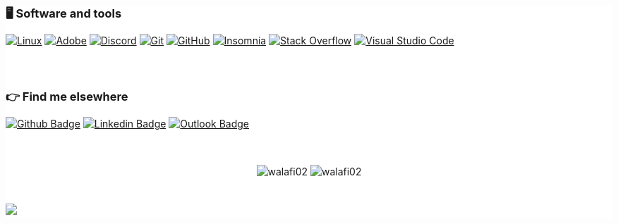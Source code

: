 ### 🖥️ Software and tools

<p>
    <a href="#"><img alt="Linux" src="https://img.shields.io/badge/Linux-FF0000.svg?logo=linux&logoColor=white"></a>
    <a href="#"><img alt="Adobe" src="https://img.shields.io/badge/Adobe-FF0000.svg?logo=adobe&logoColor=white"></a>
    <a href="#"><img alt="Discord" src="https://img.shields.io/badge/-Discord-5865F2.svg?logo=discord&logoColor=white"></a>
    <a href="#"><img alt="Git" src="https://img.shields.io/badge/Git-F05033.svg?logo=git&logoColor=white"></a>
    <a href="#"><img alt="GitHub" src="https://img.shields.io/badge/GitHub-8034A9.svg?logo=github&logoColor=white"></a>
    <a href="#"><img alt="Insomnia" src="https://img.shields.io/badge/Insomnia-FF6C37?logo=insomnia&logoColor=white"></a>
    <a href="#"><img alt="Stack Overflow" src="https://img.shields.io/badge/-Stack%20Overflow-FE7A16?logo=stack-overflow&logoColor=white"></a>
    <a href="#"><img alt="Visual Studio Code" src="https://img.shields.io/badge/Visual%20Studio%20Code-0078d7.svg?logo=visual-studio-code&logoColor=white"></a>
</p>

<img src="https://i.imgur.com/Ey8fs1t.gif" height="1.3" width="100%">

### 👉 Find me elsewhere
<div align="start">
  
[![Github Badge](https://img.shields.io/badge/GitHub--000?style=social&logo=Github&logoColor=black&link=https://github.com/bvanny)](https://github.com/bvanny)
[![Linkedin Badge](https://img.shields.io/badge/LinkedIn--000?style=social&logo=Linkedin&logoColor=0077B5&link=https://www.linkedin.com/in/bvanny/)](https://www.linkedin.com/in/bvanny/)
[![Outlook Badge](https://img.shields.io/badge/email--000?style=social&logo=microsoft-outlook&logoColor=0078d4&link=mailto:bruno_geovanny@outlook.com)](mailto:bruno_geovanny@outlook.com)
</div>

<br>

<p align="center">
  <img width="27.5%"  src="https://github-readme-stats.vercel.app/api/top-langs?username=bvanny&show_icons=true" alt="walafi02" />
  <img width="45%"  src="https://github-readme-stats.vercel.app/api?username=bvanny&show_icons=true" alt="walafi02" />
</p>

<br>

<img width=100% src="https://capsule-render.vercel.app/api?type=waving&color=300C3F&height=150&section=header&text=Come+back+soon+to+see+my+new+projects&fontSize=30&fontColor=fff&animation=twinkling&fontAlignY=35"/>
